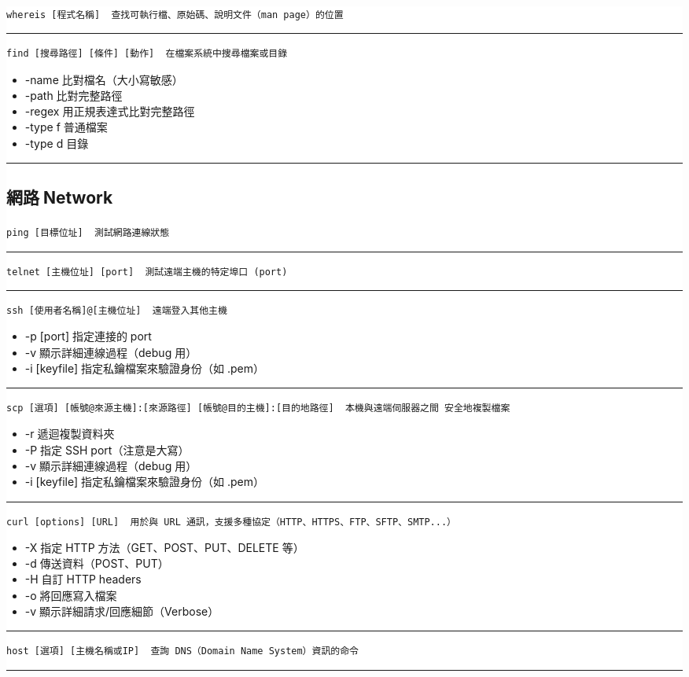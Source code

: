 ```
whereis [程式名稱]  查找可執行檔、原始碼、說明文件（man page）的位置
```
---

```
find [搜尋路徑] [條件] [動作]  在檔案系統中搜尋檔案或目錄
```
- -name  比對檔名（大小寫敏感）
- -path  比對完整路徑
- -regex  用正規表達式比對完整路徑
- -type f  普通檔案
- -type d  目錄
---

## 網路 Network
```
ping [目標位址]  測試網路連線狀態
```
---

```
telnet [主機位址] [port]  測試遠端主機的特定埠口 (port)
```
---

```
ssh [使用者名稱]@[主機位址]  遠端登入其他主機
```
- -p [port]  指定連接的 port
- -v  顯示詳細連線過程（debug 用）
- -i [keyfile]  指定私鑰檔案來驗證身份（如 .pem）
---

```
scp [選項] [帳號@來源主機]:[來源路徑] [帳號@目的主機]:[目的地路徑]  本機與遠端伺服器之間 安全地複製檔案
``` 
- -r  遞迴複製資料夾
- -P  指定 SSH port（注意是大寫）
- -v  顯示詳細連線過程（debug 用）
- -i [keyfile]  指定私鑰檔案來驗證身份（如 .pem）
---

```
curl [options] [URL]  用於與 URL 通訊，支援多種協定（HTTP、HTTPS、FTP、SFTP、SMTP...）
```
- -X  指定 HTTP 方法（GET、POST、PUT、DELETE 等）
- -d  傳送資料（POST、PUT）
- -H  自訂 HTTP headers
- -o  將回應寫入檔案
- -v  顯示詳細請求/回應細節（Verbose）
---

```
host [選項] [主機名稱或IP]  查詢 DNS（Domain Name System）資訊的命令
```
---
